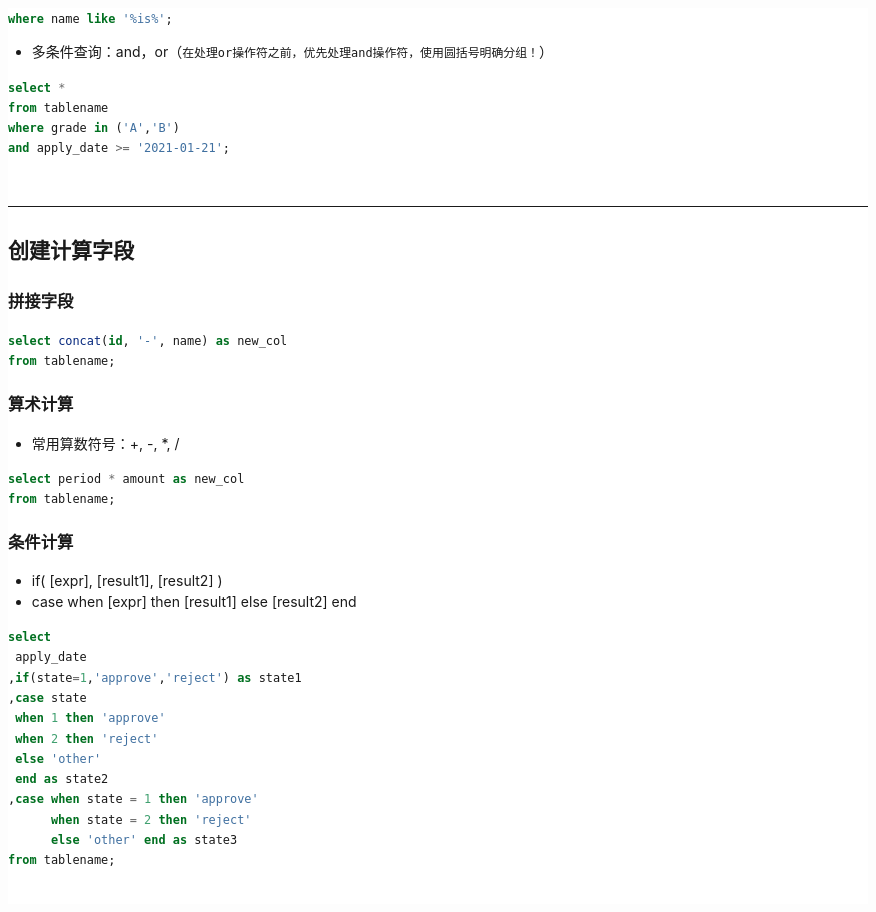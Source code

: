 ```sql
where name like '%is%';
```

- 多条件查询：and，or（`在处理or操作符之前，优先处理and操作符，使用圆括号明确分组！`）

```sql
select *
from tablename
where grade in ('A','B')
and apply_date >= '2021-01-21';
```

<br/>

------

## 创建计算字段

### 拼接字段

```sql
select concat(id, '-', name) as new_col
from tablename;
```

### 算术计算

- 常用算数符号：+,  -,  *,  /

```sql
select period * amount as new_col
from tablename;
```

### 条件计算

- if( [expr], [result1], [result2] )
- case when [expr] then [result1] else [result2] end

```sql
select 
 apply_date
,if(state=1,'approve','reject') as state1
,case state
 when 1 then 'approve'
 when 2 then 'reject'
 else 'other'
 end as state2
,case when state = 1 then 'approve'
 	  when state = 2 then 'reject'
 	  else 'other' end as state3
from tablename;
```

<br/>
